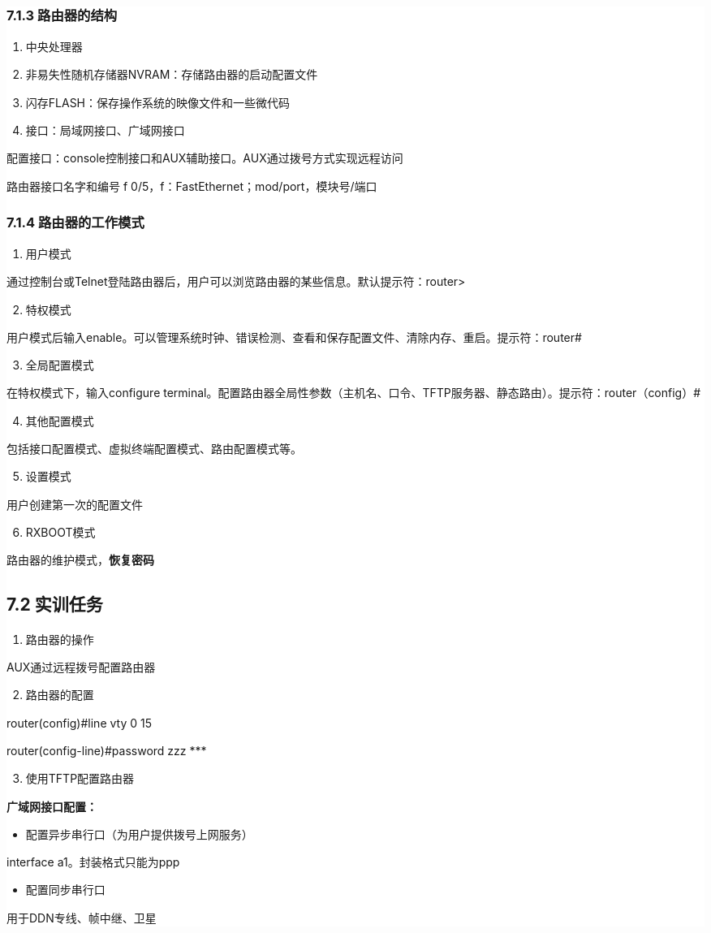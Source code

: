 ### 7.1.3 路由器的结构

1. 中央处理器

2. 非易失性随机存储器NVRAM：存储路由器的启动配置文件
3. 闪存FLASH：保存操作系统的映像文件和一些微代码
4. 接口：局域网接口、广域网接口

配置接口：console控制接口和AUX辅助接口。AUX通过拨号方式实现远程访问

路由器接口名字和编号 f 0/5，f：FastEthernet；mod/port，模块号/端口

### 7.1.4 路由器的工作模式

1. 用户模式

通过控制台或Telnet登陆路由器后，用户可以浏览路由器的某些信息。默认提示符：router>

2. 特权模式

用户模式后输入enable。可以管理系统时钟、错误检测、查看和保存配置文件、清除内存、重启。提示符：router#

3. 全局配置模式

在特权模式下，输入configure terminal。配置路由器全局性参数（主机名、口令、TFTP服务器、静态路由）。提示符：router（config）#

4. 其他配置模式

包括接口配置模式、虚拟终端配置模式、路由配置模式等。

5. 设置模式

用户创建第一次的配置文件

6. RXBOOT模式

路由器的维护模式，**恢复密码**

## 7.2 实训任务

1. 路由器的操作

AUX通过远程拨号配置路由器

2. 路由器的配置

router(config)#line vty 0 15

router(config-line)#password zzz ***

3. 使用TFTP配置路由器

**广域网接口配置：**

- 配置异步串行口（为用户提供拨号上网服务）

interface a1。封装格式只能为ppp

- 配置同步串行口

用于DDN专线、帧中继、卫星
